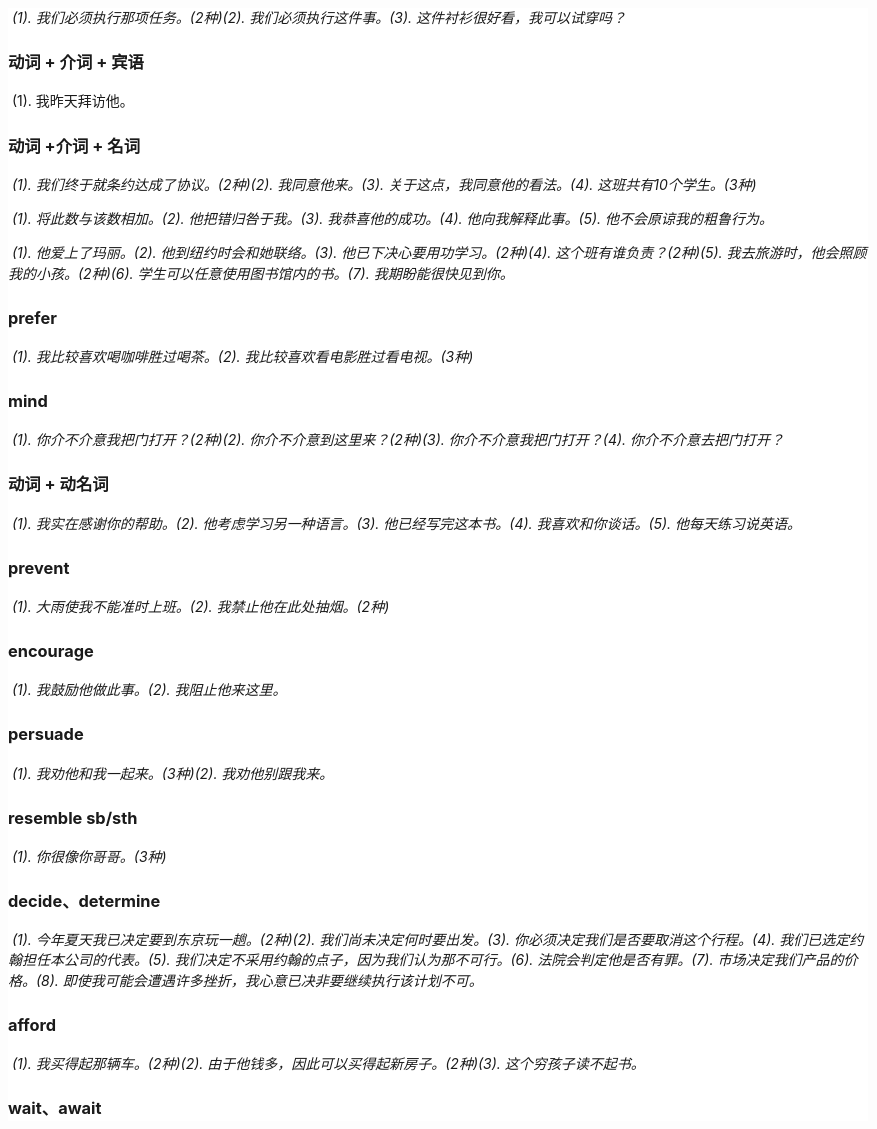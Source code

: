 ​	*(1). 我们必须执行那项任务。(2种)(2). 我们必须执行这件事。(3). 这件衬衫很好看，我可以试穿吗？*

### 动词 + 介词 + 宾语

​	(1). 我昨天拜访他。

### 动词 +介词 + 名词

​	*(1). 我们终于就条约达成了协议。(2种)(2). 我同意他来。(3). 关于这点，我同意他的看法。(4). 这班共有10个学生。(3种)*

​	*(1). 将此数与该数相加。(2). 他把错归咎于我。(3). 我恭喜他的成功。(4). 他向我解释此事。(5). 他不会原谅我的粗鲁行为。*

​	*(1). 他爱上了玛丽。(2). 他到纽约时会和她联络。(3). 他已下决心要用功学习。(2种)(4). 这个班有谁负责？(2种)(5). 我去旅游时，他会照顾我的小孩。(2种)(6). 学生可以任意使用图书馆内的书。(7). 我期盼能很快见到你。*

### prefer

​	*(1). 我比较喜欢喝咖啡胜过喝茶。(2). 我比较喜欢看电影胜过看电视。(3种)* 

### mind

​	*(1). 你介不介意我把门打开？(2种)(2). 你介不介意到这里来？(2种)(3). 你介不介意我把门打开？(4). 你介不介意去把门打开？*

### 动词 + 动名词

​	*(1). 我实在感谢你的帮助。(2). 他考虑学习另一种语言。(3). 他已经写完这本书。(4). 我喜欢和你谈话。(5). 他每天练习说英语。*

### prevent

​	*(1). 大雨使我不能准时上班。(2). 我禁止他在此处抽烟。(2种)*

### encourage

​	*(1). 我鼓励他做此事。(2). 我阻止他来这里。*

### persuade

​	*(1). 我劝他和我一起来。(3种)(2). 我劝他别跟我来。*

### resemble sb/sth

​	*(1). 你很像你哥哥。(3种)*

### decide、determine

​	*(1). 今年夏天我已决定要到东京玩一趟。(2种)(2). 我们尚未决定何时要出发。(3). 你必须决定我们是否要取消这个行程。(4). 我们已选定约翰担任本公司的代表。(5). 我们决定不采用约翰的点子，因为我们认为那不可行。(6). 法院会判定他是否有罪。(7). 市场决定我们产品的价格。(8). 即使我可能会遭遇许多挫折，我心意已决非要继续执行该计划不可。*

### afford

​	*(1). 我买得起那辆车。(2种)(2). 由于他钱多，因此可以买得起新房子。(2种)(3). 这个穷孩子读不起书。*

### wait、await
